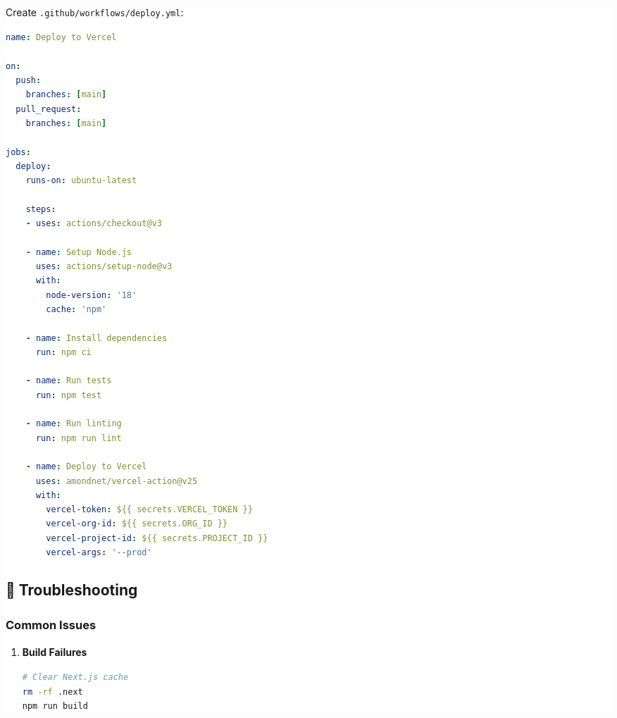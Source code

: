 Create `.github/workflows/deploy.yml`:

```yaml
name: Deploy to Vercel

on:
  push:
    branches: [main]
  pull_request:
    branches: [main]

jobs:
  deploy:
    runs-on: ubuntu-latest
    
    steps:
    - uses: actions/checkout@v3
    
    - name: Setup Node.js
      uses: actions/setup-node@v3
      with:
        node-version: '18'
        cache: 'npm'
    
    - name: Install dependencies
      run: npm ci
    
    - name: Run tests
      run: npm test
    
    - name: Run linting
      run: npm run lint
    
    - name: Deploy to Vercel
      uses: amondnet/vercel-action@v25
      with:
        vercel-token: ${{ secrets.VERCEL_TOKEN }}
        vercel-org-id: ${{ secrets.ORG_ID }}
        vercel-project-id: ${{ secrets.PROJECT_ID }}
        vercel-args: '--prod'
```

## 🚨 Troubleshooting

### Common Issues

1. **Build Failures**
   ```bash
   # Clear Next.js cache
   rm -rf .next
   npm run build
   ```

